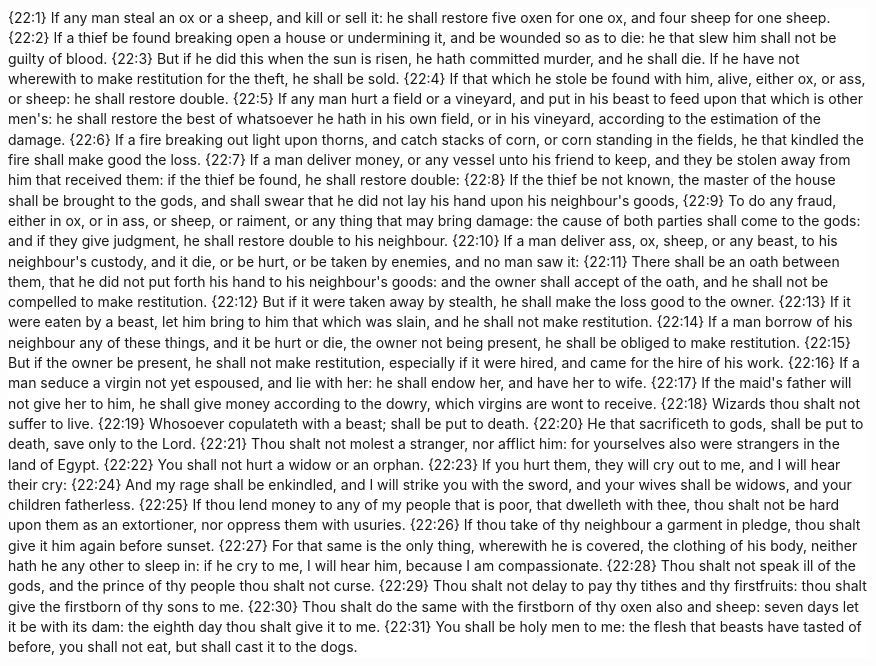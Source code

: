 {22:1} If any man steal an ox or a sheep, and kill or sell it: he shall restore five oxen for one ox, and four sheep for one sheep.
{22:2} If a thief be found breaking open a house or undermining it, and be wounded so as to die: he that slew him shall not be guilty of blood.
{22:3} But if he did this when the sun is risen, he hath committed murder, and he shall die. If he have not wherewith to make restitution for the theft, he shall be sold.
{22:4} If that which he stole be found with him, alive, either ox, or ass, or sheep: he shall restore double.
{22:5} If any man hurt a field or a vineyard, and put in his beast to feed upon that which is other men's: he shall restore the best of whatsoever he hath in his own field, or in his vineyard, according to the estimation of the damage.
{22:6} If a fire breaking out light upon thorns, and catch stacks of corn, or corn standing in the fields, he that kindled the fire shall make good the loss.
{22:7} If a man deliver money, or any vessel unto his friend to keep, and they be stolen away from him that received them: if the thief be found, he shall restore double:
{22:8} If the thief be not known, the master of the house shall be brought to the gods, and shall swear that he did not lay his hand upon his neighbour's goods,
{22:9} To do any fraud, either in ox, or in ass, or sheep, or raiment, or any thing that may bring damage: the cause of both parties shall come to the gods: and if they give judgment, he shall restore double to his neighbour.
{22:10} If a man deliver ass, ox, sheep, or any beast, to his neighbour's custody, and it die, or be hurt, or be taken by enemies, and no man saw it:
{22:11} There shall be an oath between them, that he did not put forth his hand to his neighbour's goods: and the owner shall accept of the oath, and he shall not be compelled to make restitution.
{22:12} But if it were taken away by stealth, he shall make the loss good to the owner.
{22:13} If it were eaten by a beast, let him bring to him that which was slain, and he shall not make restitution.
{22:14} If a man borrow of his neighbour any of these things, and it be hurt or die, the owner not being present, he shall be obliged to make restitution.
{22:15} But if the owner be present, he shall not make restitution, especially if it were hired, and came for the hire of his work.
{22:16} If a man seduce a virgin not yet espoused, and lie with her: he shall endow her, and have her to wife.
{22:17} If the maid's father will not give her to him, he shall give money according to the dowry, which virgins are wont to receive.
{22:18} Wizards thou shalt not suffer to live.
{22:19} Whosoever copulateth with a beast; shall be put to death.
{22:20} He that sacrificeth to gods, shall be put to death, save only to the Lord.
{22:21} Thou shalt not molest a stranger, nor afflict him: for yourselves also were strangers in the land of Egypt.
{22:22} You shall not hurt a widow or an orphan.
{22:23} If you hurt them, they will cry out to me, and I will hear their cry:
{22:24} And my rage shall be enkindled, and I will strike you with the sword, and your wives shall be widows, and your children fatherless.
{22:25} If thou lend money to any of my people that is poor, that dwelleth with thee, thou shalt not be hard upon them as an extortioner, nor oppress them with usuries.
{22:26} If thou take of thy neighbour a garment in pledge, thou shalt give it him again before sunset.
{22:27} For that same is the only thing, wherewith he is covered, the clothing of his body, neither hath he any other to sleep in: if he cry to me, I will hear him, because I am compassionate.
{22:28} Thou shalt not speak ill of the gods, and the prince of thy people thou shalt not curse.
{22:29} Thou shalt not delay to pay thy tithes and thy firstfruits: thou shalt give the firstborn of thy sons to me.
{22:30} Thou shalt do the same with the firstborn of thy oxen also and sheep: seven days let it be with its dam: the eighth day thou shalt give it to me.
{22:31} You shall be holy men to me: the flesh that beasts have tasted of before, you shall not eat, but shall cast it to the dogs.

